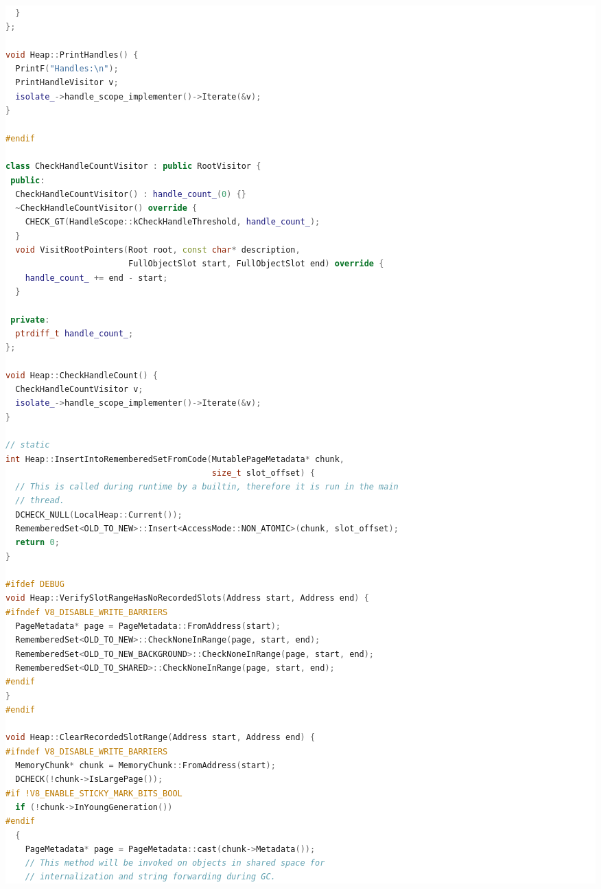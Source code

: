 ```cpp
  }
};

void Heap::PrintHandles() {
  PrintF("Handles:\n");
  PrintHandleVisitor v;
  isolate_->handle_scope_implementer()->Iterate(&v);
}

#endif

class CheckHandleCountVisitor : public RootVisitor {
 public:
  CheckHandleCountVisitor() : handle_count_(0) {}
  ~CheckHandleCountVisitor() override {
    CHECK_GT(HandleScope::kCheckHandleThreshold, handle_count_);
  }
  void VisitRootPointers(Root root, const char* description,
                         FullObjectSlot start, FullObjectSlot end) override {
    handle_count_ += end - start;
  }

 private:
  ptrdiff_t handle_count_;
};

void Heap::CheckHandleCount() {
  CheckHandleCountVisitor v;
  isolate_->handle_scope_implementer()->Iterate(&v);
}

// static
int Heap::InsertIntoRememberedSetFromCode(MutablePageMetadata* chunk,
                                          size_t slot_offset) {
  // This is called during runtime by a builtin, therefore it is run in the main
  // thread.
  DCHECK_NULL(LocalHeap::Current());
  RememberedSet<OLD_TO_NEW>::Insert<AccessMode::NON_ATOMIC>(chunk, slot_offset);
  return 0;
}

#ifdef DEBUG
void Heap::VerifySlotRangeHasNoRecordedSlots(Address start, Address end) {
#ifndef V8_DISABLE_WRITE_BARRIERS
  PageMetadata* page = PageMetadata::FromAddress(start);
  RememberedSet<OLD_TO_NEW>::CheckNoneInRange(page, start, end);
  RememberedSet<OLD_TO_NEW_BACKGROUND>::CheckNoneInRange(page, start, end);
  RememberedSet<OLD_TO_SHARED>::CheckNoneInRange(page, start, end);
#endif
}
#endif

void Heap::ClearRecordedSlotRange(Address start, Address end) {
#ifndef V8_DISABLE_WRITE_BARRIERS
  MemoryChunk* chunk = MemoryChunk::FromAddress(start);
  DCHECK(!chunk->IsLargePage());
#if !V8_ENABLE_STICKY_MARK_BITS_BOOL
  if (!chunk->InYoungGeneration())
#endif
  {
    PageMetadata* page = PageMetadata::cast(chunk->Metadata());
    // This method will be invoked on objects in shared space for
    // internalization and string forwarding during GC.
```